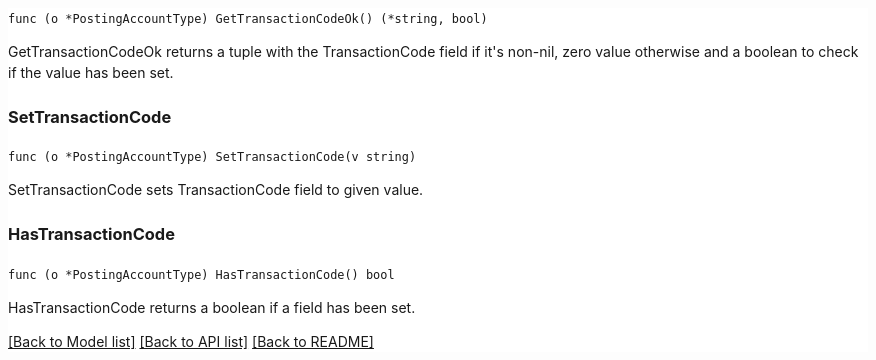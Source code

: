 `func (o *PostingAccountType) GetTransactionCodeOk() (*string, bool)`

GetTransactionCodeOk returns a tuple with the TransactionCode field if it's non-nil, zero value otherwise
and a boolean to check if the value has been set.

### SetTransactionCode

`func (o *PostingAccountType) SetTransactionCode(v string)`

SetTransactionCode sets TransactionCode field to given value.

### HasTransactionCode

`func (o *PostingAccountType) HasTransactionCode() bool`

HasTransactionCode returns a boolean if a field has been set.


[[Back to Model list]](../README.md#documentation-for-models) [[Back to API list]](../README.md#documentation-for-api-endpoints) [[Back to README]](../README.md)


